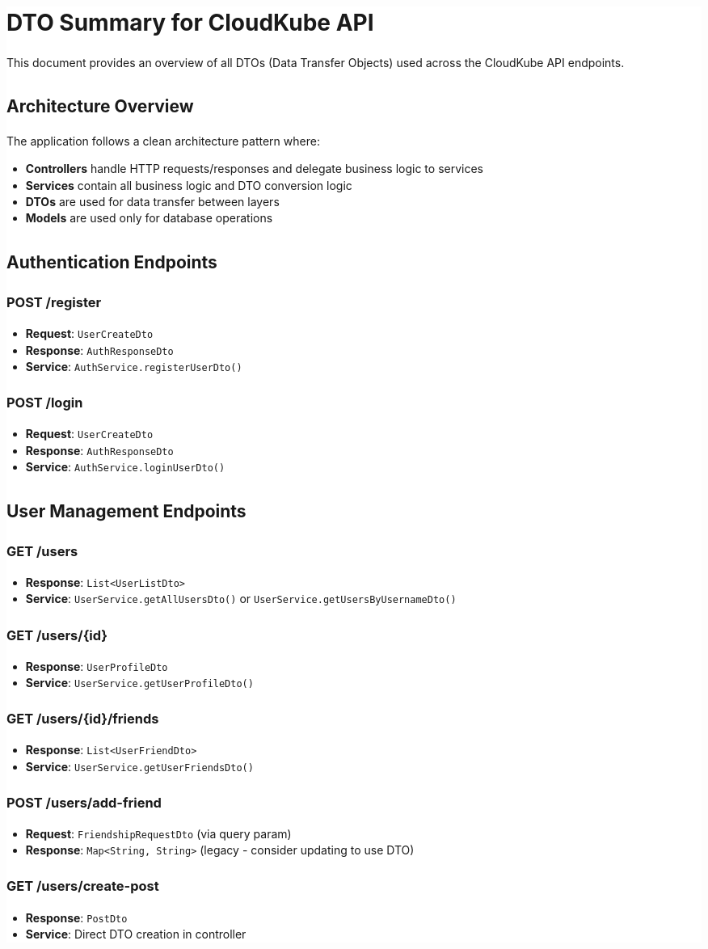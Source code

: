 # DTO Summary for CloudKube API

This document provides an overview of all DTOs (Data Transfer Objects) used across the CloudKube API endpoints.

## Architecture Overview

The application follows a clean architecture pattern where:
- **Controllers** handle HTTP requests/responses and delegate business logic to services
- **Services** contain all business logic and DTO conversion logic
- **DTOs** are used for data transfer between layers
- **Models** are used only for database operations

## Authentication Endpoints

### POST /register
- **Request**: `UserCreateDto`
- **Response**: `AuthResponseDto`
- **Service**: `AuthService.registerUserDto()`

### POST /login  
- **Request**: `UserCreateDto`
- **Response**: `AuthResponseDto`
- **Service**: `AuthService.loginUserDto()`

## User Management Endpoints

### GET /users
- **Response**: `List<UserListDto>`
- **Service**: `UserService.getAllUsersDto()` or `UserService.getUsersByUsernameDto()`

### GET /users/{id}
- **Response**: `UserProfileDto`
- **Service**: `UserService.getUserProfileDto()`

### GET /users/{id}/friends
- **Response**: `List<UserFriendDto>`
- **Service**: `UserService.getUserFriendsDto()`

### POST /users/add-friend
- **Request**: `FriendshipRequestDto` (via query param)
- **Response**: `Map<String, String>` (legacy - consider updating to use DTO)

### GET /users/create-post
- **Response**: `PostDto`
- **Service**: Direct DTO creation in controller
